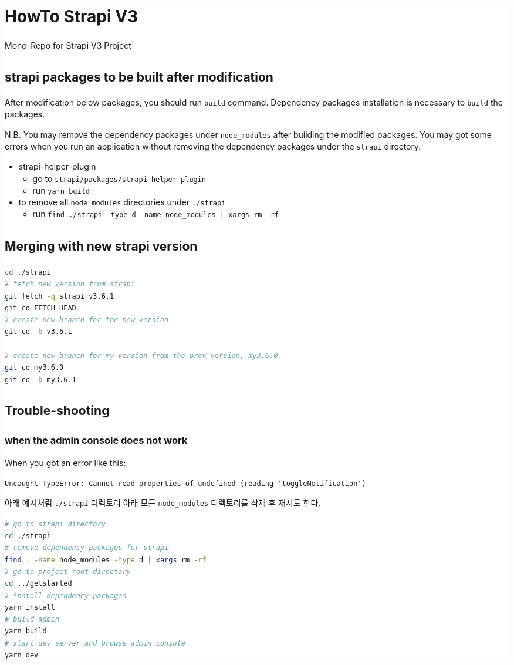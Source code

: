 # HowTo Strapi V3

Mono-Repo for Strapi V3 Project

## strapi packages to be built after modification

After modification below packages, you should run `build` command.
Dependency packages installation is necessary to `build` the packages.

N.B.
You may remove the dependency packages under `node_modules` after building the modified packages.
You may got some errors when you run an application without removing the dependency packages under the `strapi` directory.

- strapi-helper-plugin
  - go to `strapi/packages/strapi-helper-plugin`
  - run `yarn build`
- to remove all `node_modules` directories under `./strapi`
  - run `find ./strapi -type d -name node_modules | xargs rm -rf`

## Merging with new strapi version

```sh
cd ./strapi
# fetch new version from strapi
git fetch -q strapi v3.6.1
git co FETCH_HEAD
# create new branch for the new version
git co -b v3.6.1

# create new branch for my version from the prev version, my3.6.0
git co my3.6.0
git co -b my3.6.1

```

## Trouble-shooting

### when the admin console does not work

When you got an error like this: 

```Uncaught TypeError: Cannot read properties of undefined (reading 'toggleNotification')```

아래 예시처럼 `./strapi` 디렉토리 아래 모든 `node_modules` 디렉토리를 삭제 후 재시도 한다.

```sh
# go to strapi directory
cd ./strapi
# remove dependency packages for strapi
find . -name node_modules -type d | xargs rm -rf
# go to project root directory
cd ../getstarted
# install dependency packages
yarn install
# build admin
yarn build
# start dev server and browse admin console
yarn dev
```
